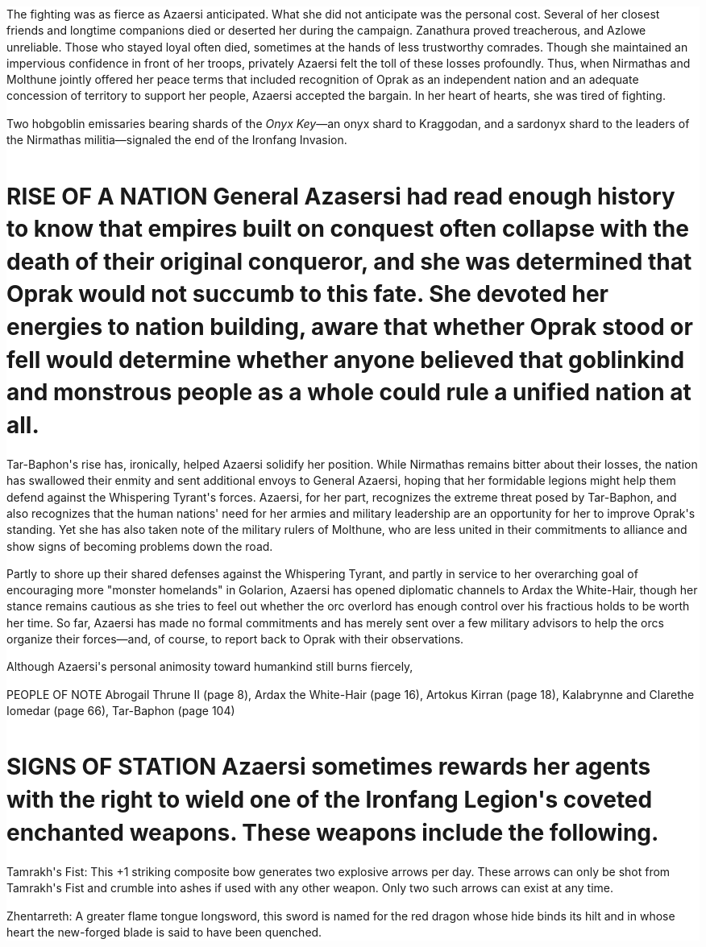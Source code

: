 The fighting was as fierce as Azaersi anticipated. What she did not anticipate was the personal cost. Several of her closest friends and longtime companions died or deserted her during the campaign. Zanathura proved treacherous, and Azlowe unreliable. Those who stayed loyal often died, sometimes at the hands of less trustworthy comrades. Though she maintained an impervious confidence in front of her troops, privately Azaersi felt the toll of these losses profoundly. Thus, when Nirmathas and Molthune jointly offered her peace terms that included recognition of Oprak as an independent nation and an adequate concession of territory to support her people, Azaersi accepted the bargain. In her heart of hearts, she was tired of fighting.

Two hobgoblin emissaries bearing shards of the _Onyx Key_—an onyx shard to Kraggodan, and a sardonyx shard to the leaders of the Nirmathas militia—signaled the end of the Ironfang Invasion.

# RISE OF A NATION General Azasersi had read enough history to know that empires built on conquest often collapse with the death of their original conqueror, and she was determined that Oprak would not succumb to this fate. She devoted her energies to nation building, aware that whether Oprak stood or fell would determine whether anyone believed that goblinkind and monstrous people as a whole could rule a unified nation at all.

Tar-Baphon's rise has, ironically, helped Azaersi solidify her position. While Nirmathas remains bitter about their losses, the nation has swallowed their enmity and sent additional envoys to General Azaersi, hoping that her formidable legions might help them defend against the Whispering Tyrant's forces. Azaersi, for her part, recognizes the extreme threat posed by Tar-Baphon, and also recognizes that the human nations' need for her armies and military leadership are an opportunity for her to improve Oprak's standing. Yet she has also taken note of the military rulers of Molthune, who are less united in their commitments to alliance and show signs of becoming problems down the road.

Partly to shore up their shared defenses against the Whispering Tyrant, and partly in service to her overarching goal of encouraging more "monster homelands" in Golarion, Azaersi has opened diplomatic channels to Ardax the White-Hair, though her stance remains cautious as she tries to feel out whether the orc overlord has enough control over his fractious holds to be worth her time. So far, Azaersi has made no formal commitments and has merely sent over a few military advisors to help the orcs organize their forces—and, of course, to report back to Oprak with their observations.

Although Azaersi's personal animosity toward humankind still burns fiercely,

PEOPLE OF NOTE Abrogail Thrune II (page 8), Ardax the White-Hair (page 16), Artokus Kirran (page 18), Kalabrynne and Clarethe Iomedar (page 66), Tar-Baphon (page 104)

# SIGNS OF STATION Azaersi sometimes rewards her agents with the right to wield one of the Ironfang Legion's coveted enchanted weapons. These weapons include the following.

Tamrakh's Fist: This +1 striking composite bow generates two explosive arrows per day. These arrows can only be shot from Tamrakh's Fist and crumble into ashes if used with any other weapon. Only two such arrows can exist at any time.

Zhentarreth: A greater flame tongue longsword, this sword is named for the red dragon whose hide binds its hilt and in whose heart the new-forged blade is said to have been quenched.
